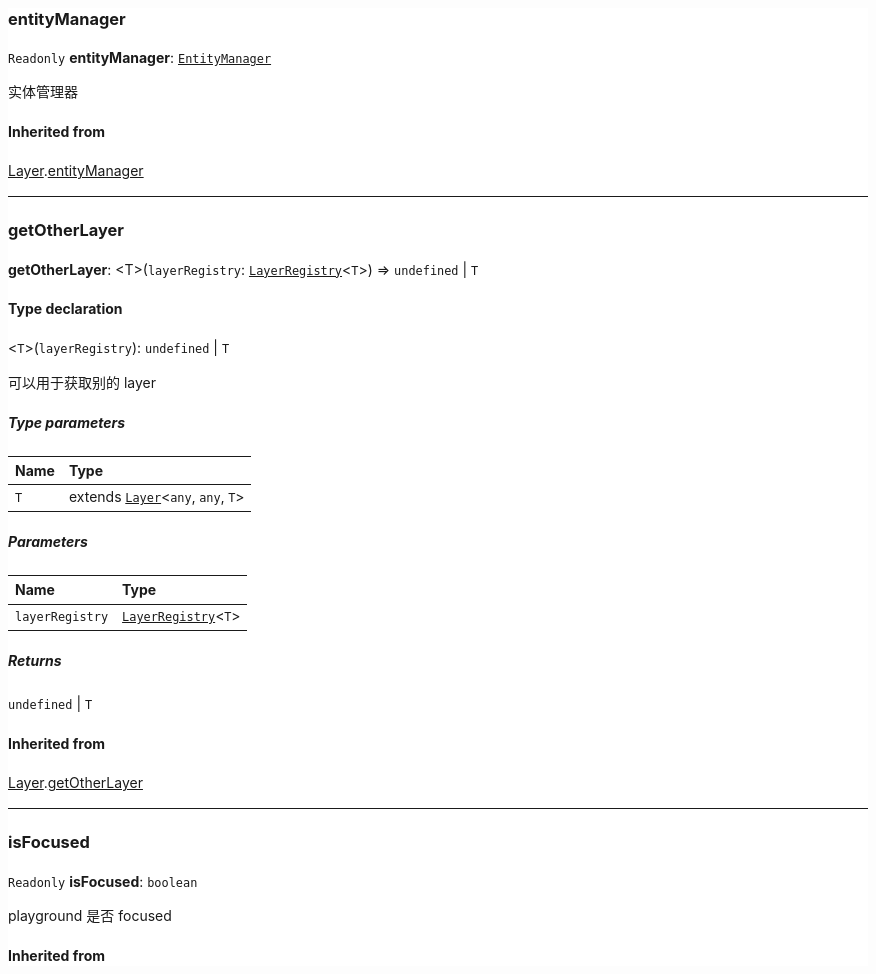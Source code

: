 ### entityManager

`Readonly` **entityManager**: [`EntityManager`](/auto-docs/free-layout-editor/classes/EntityManager.md)

实体管理器

#### Inherited from

[Layer](/auto-docs/free-layout-editor/classes/Layer.md).[entityManager](/auto-docs/free-layout-editor/classes/Layer.md#entitymanager)

***

### getOtherLayer

**getOtherLayer**: \<T>(`layerRegistry`: [`LayerRegistry`](/auto-docs/free-layout-editor/interfaces/LayerRegistry.md)<`T`>) => `undefined` | `T`

#### Type declaration

<`T`>(`layerRegistry`): `undefined` | `T`

可以用于获取别的 layer

##### Type parameters

| Name | Type |
| :------ | :------ |
| `T` | extends [`Layer`](/auto-docs/free-layout-editor/classes/Layer.md)<`any`, `any`, `T`> |

##### Parameters

| Name | Type |
| :------ | :------ |
| `layerRegistry` | [`LayerRegistry`](/auto-docs/free-layout-editor/interfaces/LayerRegistry.md)<`T`> |

##### Returns

`undefined` | `T`

#### Inherited from

[Layer](/auto-docs/free-layout-editor/classes/Layer.md).[getOtherLayer](/auto-docs/free-layout-editor/classes/Layer.md#getotherlayer)

***

### isFocused

`Readonly` **isFocused**: `boolean`

playground 是否 focused

#### Inherited from
